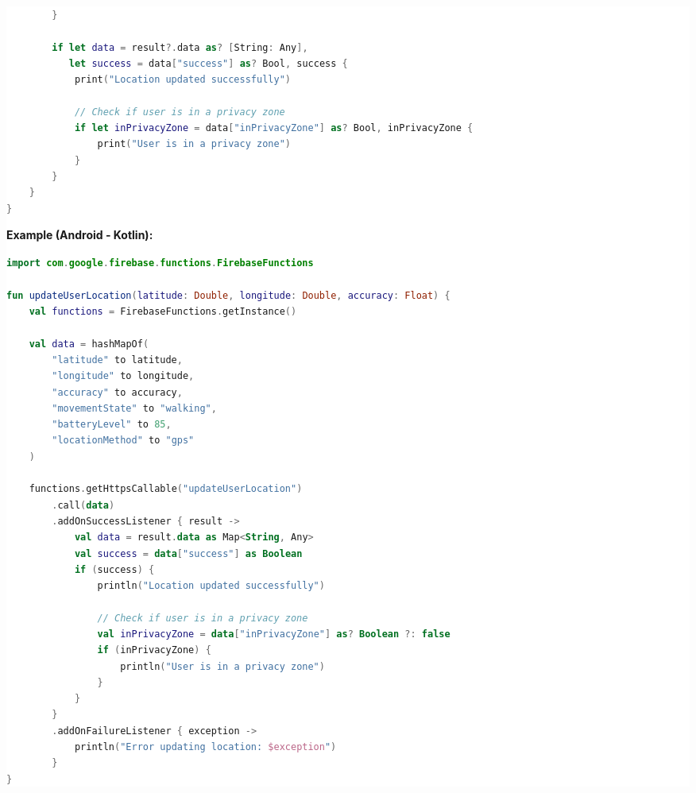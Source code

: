 ```swift
        }

        if let data = result?.data as? [String: Any],
           let success = data["success"] as? Bool, success {
            print("Location updated successfully")

            // Check if user is in a privacy zone
            if let inPrivacyZone = data["inPrivacyZone"] as? Bool, inPrivacyZone {
                print("User is in a privacy zone")
            }
        }
    }
}
```

**Example (Android - Kotlin):**
```kotlin
import com.google.firebase.functions.FirebaseFunctions

fun updateUserLocation(latitude: Double, longitude: Double, accuracy: Float) {
    val functions = FirebaseFunctions.getInstance()

    val data = hashMapOf(
        "latitude" to latitude,
        "longitude" to longitude,
        "accuracy" to accuracy,
        "movementState" to "walking",
        "batteryLevel" to 85,
        "locationMethod" to "gps"
    )

    functions.getHttpsCallable("updateUserLocation")
        .call(data)
        .addOnSuccessListener { result ->
            val data = result.data as Map<String, Any>
            val success = data["success"] as Boolean
            if (success) {
                println("Location updated successfully")

                // Check if user is in a privacy zone
                val inPrivacyZone = data["inPrivacyZone"] as? Boolean ?: false
                if (inPrivacyZone) {
                    println("User is in a privacy zone")
                }
            }
        }
        .addOnFailureListener { exception ->
            println("Error updating location: $exception")
        }
}
```
